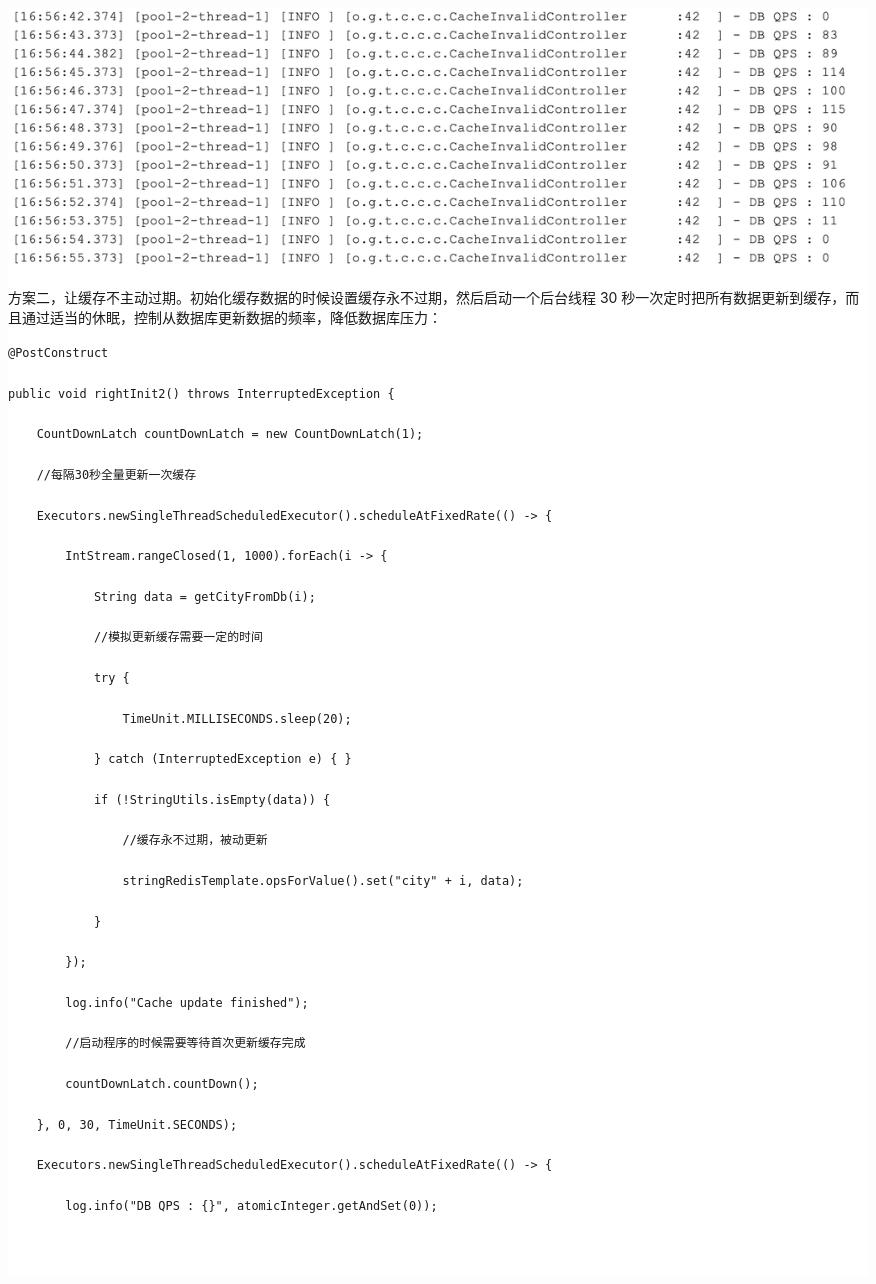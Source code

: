<p><img src="assets/6f4a666cf48c4d1373aead40afb57a35.png" alt="img" /></p>

<p>方案二，让缓存不主动过期。初始化缓存数据的时候设置缓存永不过期，然后启动一个后台线程 30 秒一次定时把所有数据更新到缓存，而且通过适当的休眠，控制从数据库更新数据的频率，降低数据库压力：</p>

<pre><code>@PostConstruct

public void rightInit2() throws InterruptedException {

    CountDownLatch countDownLatch = new CountDownLatch(1);

    //每隔30秒全量更新一次缓存 

    Executors.newSingleThreadScheduledExecutor().scheduleAtFixedRate(() -&gt; {

        IntStream.rangeClosed(1, 1000).forEach(i -&gt; {

            String data = getCityFromDb(i);

            //模拟更新缓存需要一定的时间

            try {

                TimeUnit.MILLISECONDS.sleep(20);

            } catch (InterruptedException e) { }

            if (!StringUtils.isEmpty(data)) {

                //缓存永不过期，被动更新

                stringRedisTemplate.opsForValue().set(&quot;city&quot; + i, data);

            }

        });

        log.info(&quot;Cache update finished&quot;);

        //启动程序的时候需要等待首次更新缓存完成

        countDownLatch.countDown();

    }, 0, 30, TimeUnit.SECONDS);

    Executors.newSingleThreadScheduledExecutor().scheduleAtFixedRate(() -&gt; {

        log.info(&quot;DB QPS : {}&quot;, atomicInteger.getAndSet(0));
